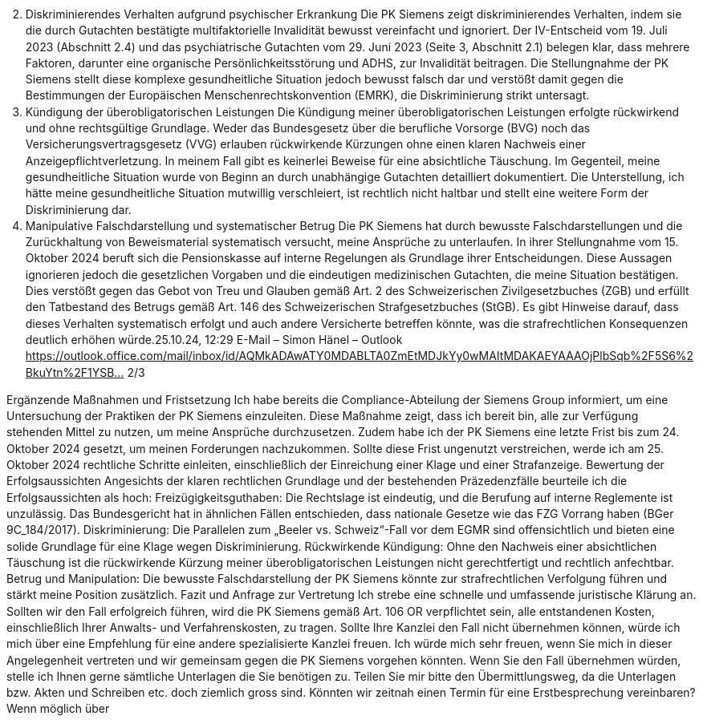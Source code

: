2. Diskriminierendes Verhalten aufgrund psychischer Erkrankung
Die PK Siemens zeigt diskriminierendes Verhalten, indem sie die durch Gutachten bestätigte
multifaktorielle Invalidität bewusst vereinfacht und ignoriert. Der IV-Entscheid vom 19. Juli 2023
(Abschnitt 2.4) und das psychiatrische Gutachten vom 29. Juni 2023 (Seite 3, Abschnitt 2.1)
belegen klar, dass mehrere Faktoren, darunter eine organische Persönlichkeitsstörung und
ADHS, zur Invalidität beitragen. Die Stellungnahme der PK Siemens stellt diese komplexe
gesundheitliche Situation jedoch bewusst falsch dar und verstößt damit gegen die
Bestimmungen der Europäischen Menschenrechtskonvention (EMRK), die Diskriminierung
strikt untersagt.
3. Kündigung der überobligatorischen Leistungen
Die Kündigung meiner überobligatorischen Leistungen erfolgte rückwirkend und ohne
rechtsgültige Grundlage. Weder das Bundesgesetz über die berufliche Vorsorge (BVG) noch
das Versicherungsvertragsgesetz (VVG) erlauben rückwirkende Kürzungen ohne einen klaren
Nachweis einer Anzeigepflichtverletzung. In meinem Fall gibt es keinerlei Beweise für eine
absichtliche Täuschung. Im Gegenteil, meine gesundheitliche Situation wurde von Beginn an
durch unabhängige Gutachten detailliert dokumentiert. Die Unterstellung, ich hätte meine
gesundheitliche Situation mutwillig verschleiert, ist rechtlich nicht haltbar und stellt eine weitere
Form der Diskriminierung dar.
4. Manipulative Falschdarstellung und systematischer Betrug
Die PK Siemens hat durch bewusste Falschdarstellungen und die Zurückhaltung von
Beweismaterial systematisch versucht, meine Ansprüche zu unterlaufen. In ihrer
Stellungnahme vom 15. Oktober 2024 beruft sich die Pensionskasse auf interne Regelungen
als Grundlage ihrer Entscheidungen. Diese Aussagen ignorieren jedoch die gesetzlichen
Vorgaben und die eindeutigen medizinischen Gutachten, die meine Situation bestätigen. Dies
verstößt gegen das Gebot von Treu und Glauben gemäß Art. 2 des Schweizerischen
Zivilgesetzbuches (ZGB) und erfüllt den Tatbestand des Betrugs gemäß Art. 146 des
Schweizerischen Strafgesetzbuches (StGB). Es gibt Hinweise darauf, dass dieses Verhalten
systematisch erfolgt und auch andere Versicherte betreffen könnte, was die strafrechtlichen
Konsequenzen deutlich erhöhen würde.25.10.24, 12:29 E-Mail – Simon Hänel – Outlook
https://outlook.office.com/mail/inbox/id/AQMkADAwATY0MDABLTA0ZmEtMDJkYy0wMAItMDAKAEYAAAOjPlbSqb%2F5S6%2BkuYtn%2F1YSB… 2/3

Ergänzende Maßnahmen und Fristsetzung
Ich habe bereits die Compliance-Abteilung der Siemens Group informiert, um eine Untersuchung der
Praktiken der PK Siemens einzuleiten. Diese Maßnahme zeigt, dass ich bereit bin, alle zur Verfügung
stehenden Mittel zu nutzen, um meine Ansprüche durchzusetzen. Zudem habe ich der PK Siemens
eine letzte Frist bis zum 24. Oktober 2024 gesetzt, um meinen Forderungen nachzukommen. Sollte
diese Frist ungenutzt verstreichen, werde ich am 25. Oktober 2024 rechtliche Schritte einleiten,
einschließlich der Einreichung einer Klage und einer Strafanzeige.
Bewertung der Erfolgsaussichten
Angesichts der klaren rechtlichen Grundlage und der bestehenden Präzedenzfälle beurteile ich die
Erfolgsaussichten als hoch:
Freizügigkeitsguthaben: Die Rechtslage ist eindeutig, und die Berufung auf interne
Reglemente ist unzulässig. Das Bundesgericht hat in ähnlichen Fällen entschieden, dass
nationale Gesetze wie das FZG Vorrang haben (BGer 9C_184/2017).
Diskriminierung: Die Parallelen zum „Beeler vs. Schweiz“-Fall vor dem EGMR sind
offensichtlich und bieten eine solide Grundlage für eine Klage wegen Diskriminierung.
Rückwirkende Kündigung: Ohne den Nachweis einer absichtlichen Täuschung ist die
rückwirkende Kürzung meiner überobligatorischen Leistungen nicht gerechtfertigt und rechtlich
anfechtbar.
Betrug und Manipulation: Die bewusste Falschdarstellung der PK Siemens könnte zur
strafrechtlichen Verfolgung führen und stärkt meine Position zusätzlich.
Fazit und Anfrage zur Vertretung
Ich strebe eine schnelle und umfassende juristische Klärung an. Sollten wir den Fall erfolgreich
führen, wird die PK Siemens gemäß Art. 106 OR verpflichtet sein, alle entstandenen Kosten,
einschließlich Ihrer Anwalts- und Verfahrenskosten, zu tragen. Sollte Ihre Kanzlei den Fall nicht
übernehmen können, würde ich mich über eine Empfehlung für eine andere spezialisierte Kanzlei
freuen.
Ich würde mich sehr freuen, wenn Sie mich in dieser Angelegenheit vertreten und wir gemeinsam
gegen die PK Siemens vorgehen könnten. Wenn Sie den Fall übernehmen würden, stelle ich Ihnen
gerne sämtliche Unterlagen die Sie benötigen zu. Teilen Sie mir bitte den Übermittlungsweg, da die
Unterlagen bzw. Akten und Schreiben etc. doch ziemlich gross sind.
Könnten wir zeitnah einen Termin für eine Erstbesprechung vereinbaren? Wenn möglich über